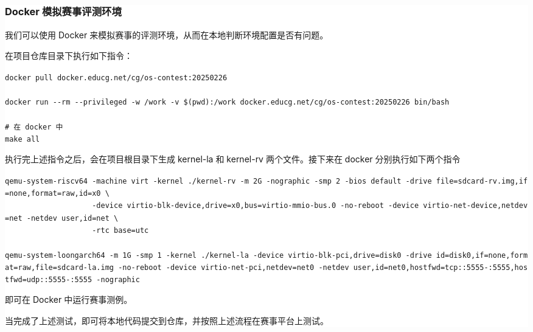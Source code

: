 ### Docker 模拟赛事评测环境

我们可以使用 Docker 来模拟赛事的评测环境，从而在本地判断环境配置是否有问题。

在项目仓库目录下执行如下指令：

```shell
docker pull docker.educg.net/cg/os-contest:20250226

docker run --rm --privileged -w /work -v $(pwd):/work docker.educg.net/cg/os-contest:20250226 bin/bash

# 在 docker 中
make all
```

执行完上述指令之后，会在项目根目录下生成 kernel-la 和 kernel-rv 两个文件。接下来在 docker 分别执行如下两个指令

```shell
qemu-system-riscv64 -machine virt -kernel ./kernel-rv -m 2G -nographic -smp 2 -bios default -drive file=sdcard-rv.img,if=none,format=raw,id=x0 \
                    -device virtio-blk-device,drive=x0,bus=virtio-mmio-bus.0 -no-reboot -device virtio-net-device,netdev=net -netdev user,id=net \
                    -rtc base=utc

qemu-system-loongarch64 -m 1G -smp 1 -kernel ./kernel-la -device virtio-blk-pci,drive=disk0 -drive id=disk0,if=none,format=raw,file=sdcard-la.img -no-reboot -device virtio-net-pci,netdev=net0 -netdev user,id=net0,hostfwd=tcp::5555-:5555,hostfwd=udp::5555-:5555 -nographic 
```

即可在 Docker 中运行赛事测例。



当完成了上述测试，即可将本地代码提交到仓库，并按照上述流程在赛事平台上测试。